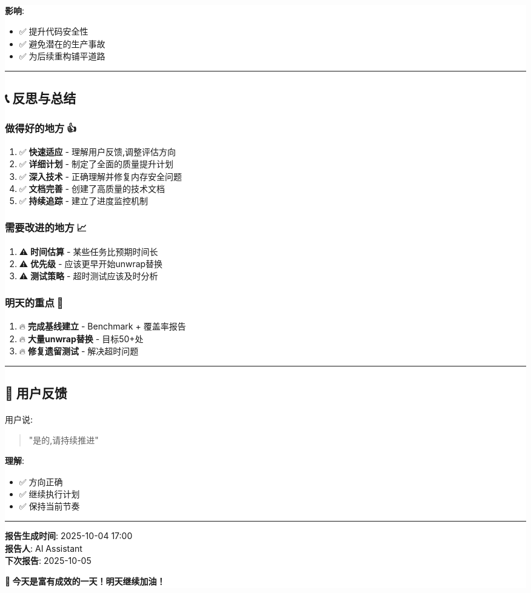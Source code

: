 **影响**:

- ✅ 提升代码安全性
- ✅ 避免潜在的生产事故
- ✅ 为后续重构铺平道路

---

## 📞 反思与总结

### 做得好的地方 👍

1. ✅ **快速适应** - 理解用户反馈,调整评估方向
2. ✅ **详细计划** - 制定了全面的质量提升计划
3. ✅ **深入技术** - 正确理解并修复内存安全问题
4. ✅ **文档完善** - 创建了高质量的技术文档
5. ✅ **持续追踪** - 建立了进度监控机制

### 需要改进的地方 📈

1. ⚠️ **时间估算** - 某些任务比预期时间长
2. ⚠️ **优先级** - 应该更早开始unwrap替换
3. ⚠️ **测试策略** - 超时测试应该及时分析

### 明天的重点 🎯

1. 🔥 **完成基线建立** - Benchmark + 覆盖率报告
2. 🔥 **大量unwrap替换** - 目标50+处
3. 🔥 **修复遗留测试** - 解决超时问题

---

## 💬 用户反馈

用户说:
> "是的,请持续推进"

**理解**:

- ✅ 方向正确
- ✅ 继续执行计划
- ✅ 保持当前节奏

---

**报告生成时间**: 2025-10-04 17:00  
**报告人**: AI Assistant  
**下次报告**: 2025-10-05

**🎊 今天是富有成效的一天！明天继续加油！**

